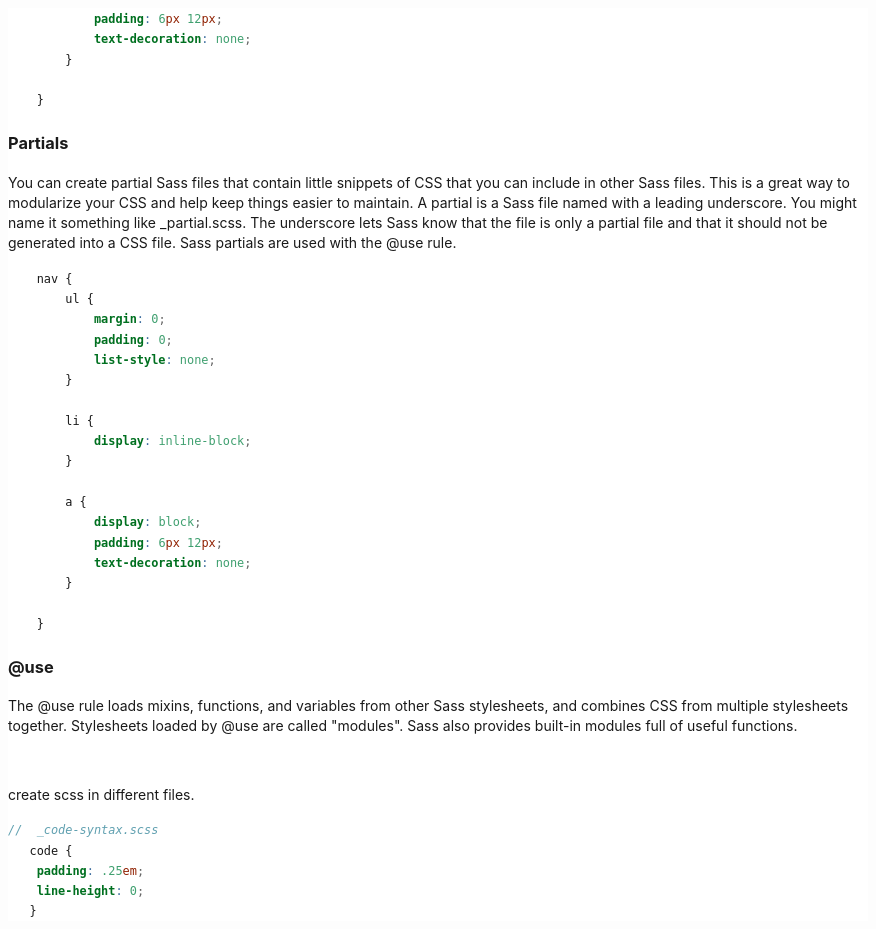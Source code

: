 ```scss
            padding: 6px 12px;
            text-decoration: none;
        }

    }
```
 


### __Partials__
You can create partial Sass files that contain little snippets of CSS that you can include in other Sass files. This is a great way to modularize your CSS and help keep things easier to maintain. A partial is a Sass file named with a leading underscore. You might name it something like _partial.scss. The underscore lets Sass know that the file is only a partial file and that it should not be generated into a CSS file. Sass partials are used with the @use rule.
```scss
    nav {
        ul {
            margin: 0;
            padding: 0;
            list-style: none;
        }

        li { 
            display: inline-block; 
        }

        a {
            display: block;
            padding: 6px 12px;
            text-decoration: none;
        }

    }
```
 

 ### __@use__

 The @use rule loads mixins, functions, and variables from other Sass stylesheets, and combines CSS from multiple stylesheets together. Stylesheets loaded by @use are called "modules". Sass also provides built-in modules full of useful functions.

<br>

create scss in different files.

 ```scss
//  _code-syntax.scss
    code {
     padding: .25em;
     line-height: 0;
    }
 ```
